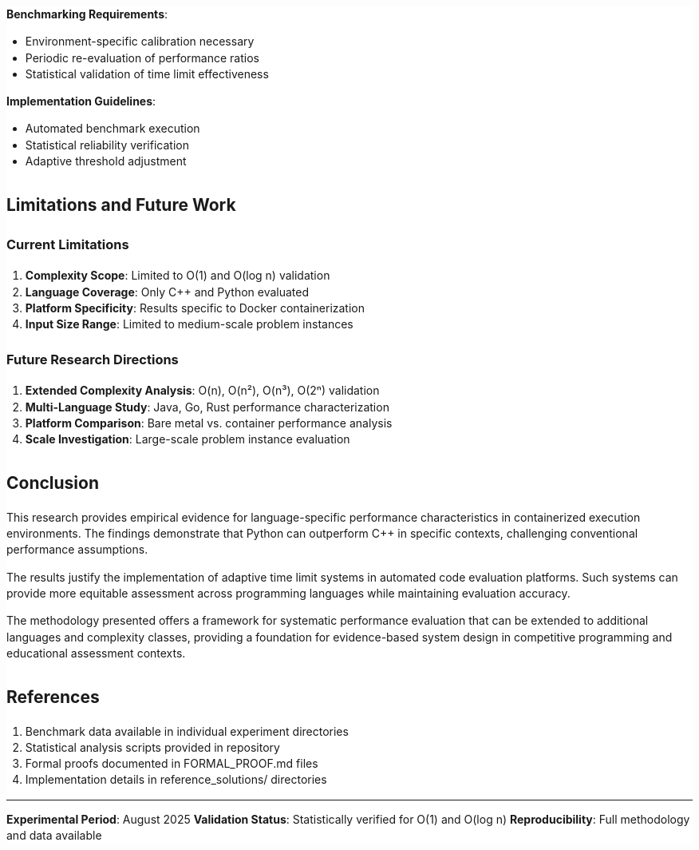 **Benchmarking Requirements**:
- Environment-specific calibration necessary
- Periodic re-evaluation of performance ratios
- Statistical validation of time limit effectiveness

**Implementation Guidelines**:
- Automated benchmark execution
- Statistical reliability verification
- Adaptive threshold adjustment

## Limitations and Future Work

### Current Limitations

1. **Complexity Scope**: Limited to O(1) and O(log n) validation
2. **Language Coverage**: Only C++ and Python evaluated
3. **Platform Specificity**: Results specific to Docker containerization
4. **Input Size Range**: Limited to medium-scale problem instances

### Future Research Directions

1. **Extended Complexity Analysis**: O(n), O(n²), O(n³), O(2ⁿ) validation
2. **Multi-Language Study**: Java, Go, Rust performance characterization
3. **Platform Comparison**: Bare metal vs. container performance analysis
4. **Scale Investigation**: Large-scale problem instance evaluation

## Conclusion

This research provides empirical evidence for language-specific performance characteristics in containerized execution environments. The findings demonstrate that Python can outperform C++ in specific contexts, challenging conventional performance assumptions.

The results justify the implementation of adaptive time limit systems in automated code evaluation platforms. Such systems can provide more equitable assessment across programming languages while maintaining evaluation accuracy.

The methodology presented offers a framework for systematic performance evaluation that can be extended to additional languages and complexity classes, providing a foundation for evidence-based system design in competitive programming and educational assessment contexts.

## References

1. Benchmark data available in individual experiment directories
2. Statistical analysis scripts provided in repository
3. Formal proofs documented in FORMAL_PROOF.md files
4. Implementation details in reference_solutions/ directories

---

**Experimental Period**: August 2025
**Validation Status**: Statistically verified for O(1) and O(log n)
**Reproducibility**: Full methodology and data available
